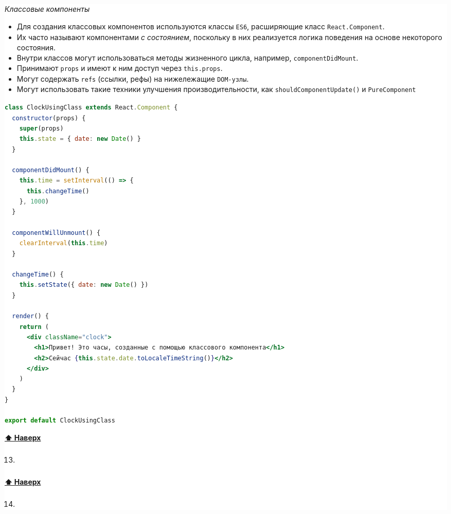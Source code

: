 _Классовые компоненты_

- Для создания классовых компонентов используются классы `ES6`, расширяющие класс `React.Component`.
- Их часто называют компонентами _с состоянием_, поскольку в них реализуется логика поведения на основе некоторого состояния.
- Внутри классов могут использоваться методы жизненного цикла, например, `componentDidMount`.
- Принимают `props` и имеют к ним доступ через `this.props`.
- Могут содержать `refs` (ссылки, рефы) на нижележащие `DOM-узлы`.
- Могут использовать такие техники улучшения производительности, как `shouldComponentUpdate()` и `PureComponent`

```jsx
class ClockUsingClass extends React.Component {
  constructor(props) {
    super(props)
    this.state = { date: new Date() }
  }

  componentDidMount() {
    this.time = setInterval(() => {
      this.changeTime()
    }, 1000)
  }

  componentWillUnmount() {
    clearInterval(this.time)
  }

  changeTime() {
    this.setState({ date: new Date() })
  }

  render() {
    return (
      <div className="clock">
        <h1>Привет! Это часы, созданные с помощью классового компонента</h1>
        <h2>Сейчас {this.state.date.toLocaleTimeString()}</h2>
      </div>
    )
  }
}

export default ClockUsingClass
``` 
    
  **[⬆ Наверх](#top)**
  
 13. ### <a name="13"></a> 

 
    
  **[⬆ Наверх](#top)**
  
 14. ### <a name="14"></a> 
